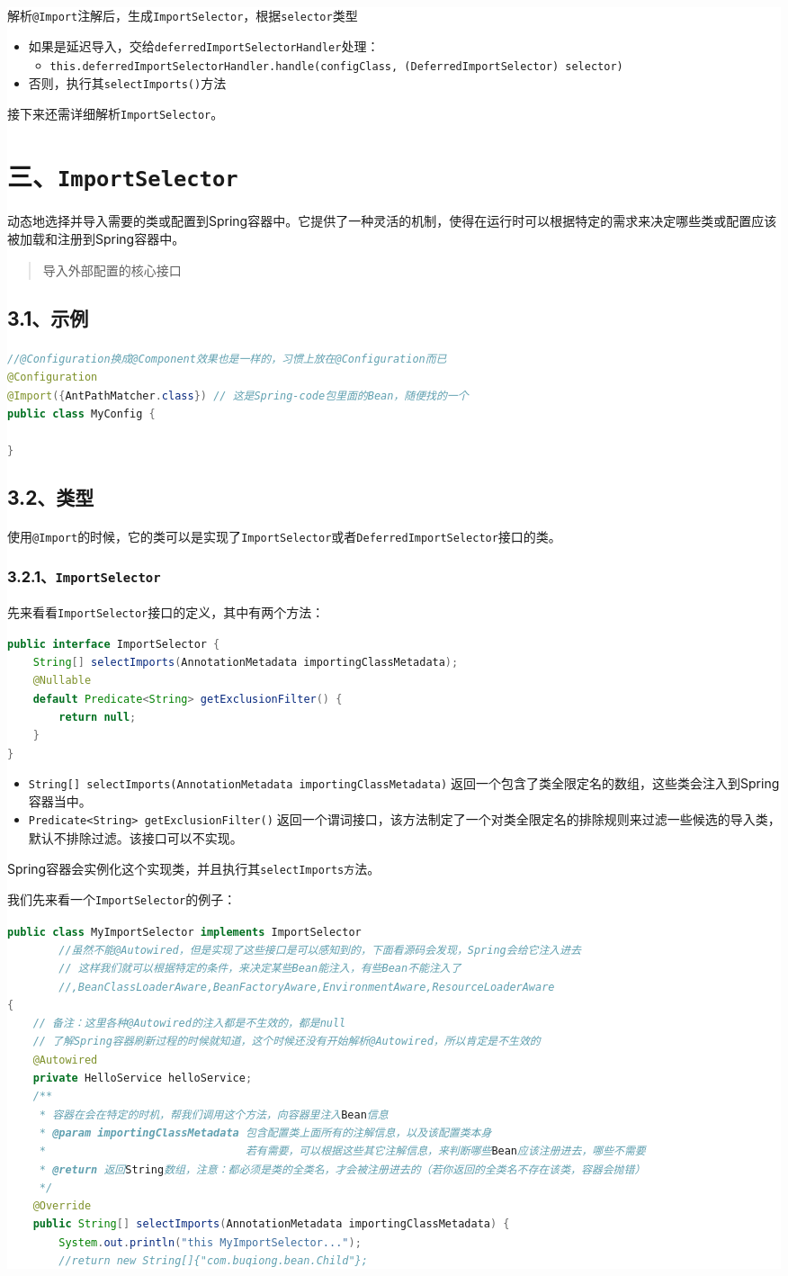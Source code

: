 解析`@Import`注解后，生成`ImportSelector`，根据`selector`类型
- 如果是延迟导入，交给`deferredImportSelectorHandler`处理：
  - `this.deferredImportSelectorHandler.handle(configClass, (DeferredImportSelector) selector)`
- 否则，执行其`selectImports()`方法


接下来还需详细解析`ImportSelector`。

# 三、`ImportSelector`
动态地选择并导入需要的类或配置到Spring容器中。它提供了一种灵活的机制，使得在运行时可以根据特定的需求来决定哪些类或配置应该被加载和注册到Spring容器中。
> 导入外部配置的核心接口

## 3.1、示例
```java
//@Configuration换成@Component效果也是一样的，习惯上放在@Configuration而已
@Configuration
@Import({AntPathMatcher.class}) // 这是Spring-code包里面的Bean，随便找的一个
public class MyConfig {

}
```

## 3.2、类型
使用`@Import`的时候，它的类可以是实现了`ImportSelector`或者`DeferredImportSelector`接口的类。

### 3.2.1、`ImportSelector`
先来看看`ImportSelector`接口的定义，其中有两个方法：
```java
public interface ImportSelector {
	String[] selectImports(AnnotationMetadata importingClassMetadata);
	@Nullable
	default Predicate<String> getExclusionFilter() {
		return null;
	}
}
```
- `String[] selectImports(AnnotationMetadata importingClassMetadata)` 返回一个包含了类全限定名的数组，这些类会注入到Spring容器当中。
- `Predicate<String> getExclusionFilter()` 返回一个谓词接口，该方法制定了一个对类全限定名的排除规则来过滤一些候选的导入类，默认不排除过滤。该接口可以不实现。

Spring容器会实例化这个实现类，并且执行其`selectImports方`法。

我们先来看一个`ImportSelector`的例子：
```java
public class MyImportSelector implements ImportSelector
        //虽然不能@Autowired，但是实现了这些接口是可以感知到的，下面看源码会发现，Spring会给它注入进去
        // 这样我们就可以根据特定的条件，来决定某些Bean能注入，有些Bean不能注入了
        //,BeanClassLoaderAware,BeanFactoryAware,EnvironmentAware,ResourceLoaderAware
{
    // 备注：这里各种@Autowired的注入都是不生效的，都是null
    // 了解Spring容器刷新过程的时候就知道，这个时候还没有开始解析@Autowired，所以肯定是不生效的
    @Autowired
    private HelloService helloService;
    /**
     * 容器在会在特定的时机，帮我们调用这个方法，向容器里注入Bean信息
     * @param importingClassMetadata 包含配置类上面所有的注解信息，以及该配置类本身
     *                               若有需要，可以根据这些其它注解信息，来判断哪些Bean应该注册进去，哪些不需要
     * @return 返回String数组，注意：都必须是类的全类名，才会被注册进去的（若你返回的全类名不存在该类，容器会抛错）
     */
    @Override
    public String[] selectImports(AnnotationMetadata importingClassMetadata) {
        System.out.println("this MyImportSelector...");
        //return new String[]{"com.buqiong.bean.Child"};
```